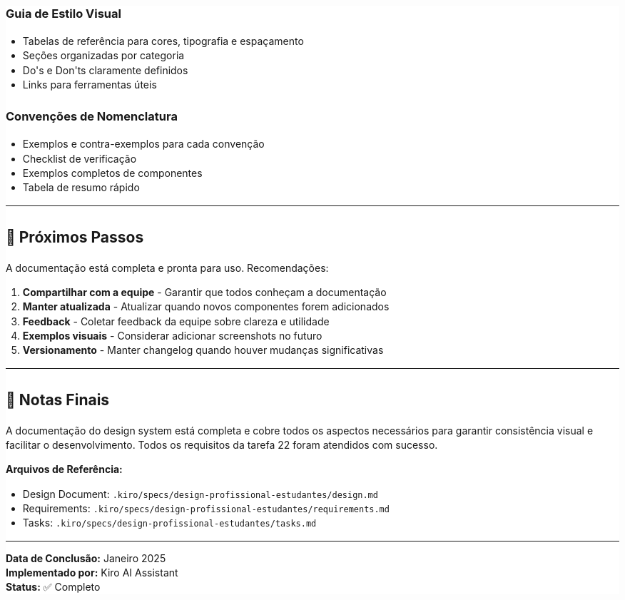 ### Guia de Estilo Visual
- Tabelas de referência para cores, tipografia e espaçamento
- Seções organizadas por categoria
- Do's e Don'ts claramente definidos
- Links para ferramentas úteis

### Convenções de Nomenclatura
- Exemplos e contra-exemplos para cada convenção
- Checklist de verificação
- Exemplos completos de componentes
- Tabela de resumo rápido

---

## 🔄 Próximos Passos

A documentação está completa e pronta para uso. Recomendações:

1. **Compartilhar com a equipe** - Garantir que todos conheçam a documentação
2. **Manter atualizada** - Atualizar quando novos componentes forem adicionados
3. **Feedback** - Coletar feedback da equipe sobre clareza e utilidade
4. **Exemplos visuais** - Considerar adicionar screenshots no futuro
5. **Versionamento** - Manter changelog quando houver mudanças significativas

---

## 📝 Notas Finais

A documentação do design system está completa e cobre todos os aspectos necessários para garantir consistência visual e facilitar o desenvolvimento. Todos os requisitos da tarefa 22 foram atendidos com sucesso.

**Arquivos de Referência:**
- Design Document: `.kiro/specs/design-profissional-estudantes/design.md`
- Requirements: `.kiro/specs/design-profissional-estudantes/requirements.md`
- Tasks: `.kiro/specs/design-profissional-estudantes/tasks.md`

---

**Data de Conclusão:** Janeiro 2025  
**Implementado por:** Kiro AI Assistant  
**Status:** ✅ Completo
